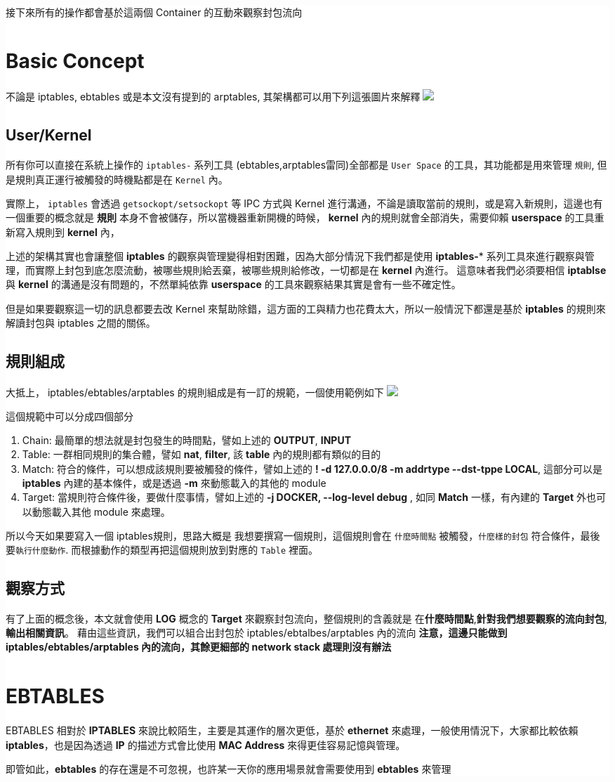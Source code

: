 接下來所有的操作都會基於這兩個 Container 的互動來觀察封包流向

# Basic Concept
不論是 iptables, ebtables 或是本文沒有提到的 arptables, 其架構都可以用下列這張圖片來解釋
![](https://i.imgur.com/ujpKTQb.png)

## User/Kernel

所有你可以直接在系統上操作的 `iptables-` 系列工具 (ebtables,arptables雷同)全部都是 `User Space` 的工具，其功能都是用來管理 `規則`, 但是規則真正運行被觸發的時機點都是在 `Kernel` 內。

實際上， `iptables` 會透過 `getsockopt/setsockopt` 等 IPC 方式與 Kernel 進行溝通，不論是讀取當前的規則，或是寫入新規則，這邊也有一個重要的概念就是 **規則** 本身不會被儲存，所以當機器重新開機的時候， **kernel** 內的規則就會全部消失，需要仰賴 **userspace** 的工具重新寫入規則到 **kernel** 內，

上述的架構其實也會讓整個 **iptables** 的觀察與管理變得相對困難，因為大部分情況下我們都是使用 **iptables-*** 系列工具來進行觀察與管理，而實際上封包到底怎麼流動，被哪些規則給丟棄，被哪些規則給修改，一切都是在 **kernel** 內進行。
這意味者我們必須要相信 **iptablse** 與 **kernel** 的溝通是沒有問題的，不然單純依靠 **userspace** 的工具來觀察結果其實是會有一些不確定性。

但是如果要觀察這一切的訊息都要去改 Kernel 來幫助除錯，這方面的工與精力也花費太大，所以一般情況下都還是基於 **iptables** 的規則來解讀封包與 iptables 之間的關係。

## 規則組成

大抵上， iptables/ebtables/arptables 的規則組成是有一訂的規範，一個使用範例如下
![](https://i.imgur.com/Ki0OnyE.png)

這個規範中可以分成四個部分
1. Chain: 最簡單的想法就是封包發生的時間點，譬如上述的 **OUTPUT**, **INPUT**
2. Table: 一群相同規則的集合體，譬如 **nat**, **filter**, 該 **table** 內的規則都有類似的目的
4. Match: 符合的條件，可以想成該規則要被觸發的條件，譬如上述的 **! -d 127.0.0.0/8 -m addrtype --dst-tppe LOCAL**, 這部分可以是 **iptables** 內建的基本條件，或是透過 **-m** 來動態載入的其他的 module
5. Target: 當規則符合條件後，要做什麼事情，譬如上述的 **-j DOCKER, --log-level debug**
, 如同 **Match** 一樣，有內建的 **Target** 外也可以動態載入其他 module 來處理。

所以今天如果要寫入一個 iptables規則，思路大概是
我想要撰寫一個規則，這個規則會在 `什麼時間點` 被觸發，`什麼樣的封包` 符合條件，最後要`執行什麼動作`.
而根據動作的類型再把這個規則放到對應的 `Table` 裡面。


## 觀察方式

有了上面的概念後，本文就會使用 **LOG** 概念的 **Target** 來觀察封包流向，整個規則的含義就是
在**什麼時間點**,**針對我們想要觀察的流向封包**,**輸出相關資訊**。
藉由這些資訊，我們可以組合出封包於 iptables/ebtalbes/arptables 內的流向
**注意，這邊只能做到 iptables/ebtables/arptables 內的流向，其餘更細部的 network stack 處理則沒有辦法**

# EBTABLES
EBTABLES 相對於 **IPTABLES** 來說比較陌生，主要是其運作的層次更低，基於 **ethernet** 來處理，一般使用情況下，大家都比較依賴 **iptables**，也是因為透過 **IP** 的描述方式會比使用 **MAC Address** 來得更佳容易記憶與管理。

即管如此，**ebtables** 的存在還是不可忽視，也許某一天你的應用場景就會需要使用到 **ebtables** 來管理
